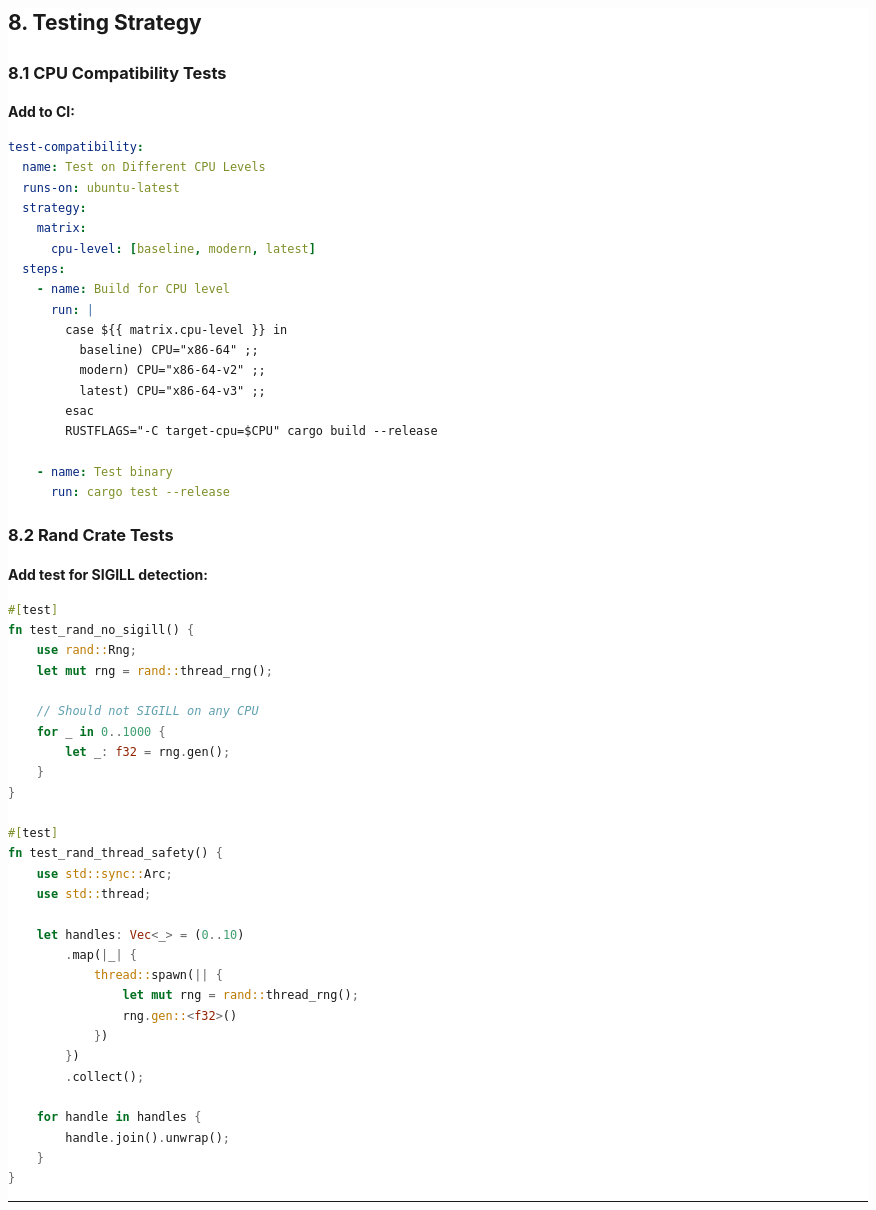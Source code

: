 
## 8. Testing Strategy

### 8.1 CPU Compatibility Tests

**Add to CI:**
```yaml
test-compatibility:
  name: Test on Different CPU Levels
  runs-on: ubuntu-latest
  strategy:
    matrix:
      cpu-level: [baseline, modern, latest]
  steps:
    - name: Build for CPU level
      run: |
        case ${{ matrix.cpu-level }} in
          baseline) CPU="x86-64" ;;
          modern) CPU="x86-64-v2" ;;
          latest) CPU="x86-64-v3" ;;
        esac
        RUSTFLAGS="-C target-cpu=$CPU" cargo build --release

    - name: Test binary
      run: cargo test --release
```

### 8.2 Rand Crate Tests

**Add test for SIGILL detection:**
```rust
#[test]
fn test_rand_no_sigill() {
    use rand::Rng;
    let mut rng = rand::thread_rng();

    // Should not SIGILL on any CPU
    for _ in 0..1000 {
        let _: f32 = rng.gen();
    }
}

#[test]
fn test_rand_thread_safety() {
    use std::sync::Arc;
    use std::thread;

    let handles: Vec<_> = (0..10)
        .map(|_| {
            thread::spawn(|| {
                let mut rng = rand::thread_rng();
                rng.gen::<f32>()
            })
        })
        .collect();

    for handle in handles {
        handle.join().unwrap();
    }
}
```

---